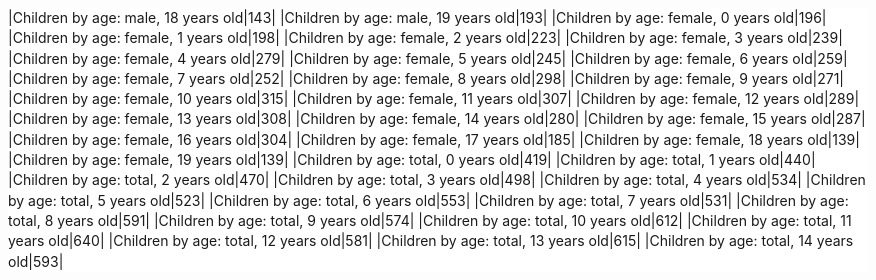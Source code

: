 |Children by age: male, 18 years old|143|
|Children by age: male, 19 years old|193|
|Children by age: female, 0 years old|196|
|Children by age: female, 1 years old|198|
|Children by age: female, 2 years old|223|
|Children by age: female, 3 years old|239|
|Children by age: female, 4 years old|279|
|Children by age: female, 5 years old|245|
|Children by age: female, 6 years old|259|
|Children by age: female, 7 years old|252|
|Children by age: female, 8 years old|298|
|Children by age: female, 9 years old|271|
|Children by age: female, 10 years old|315|
|Children by age: female, 11 years old|307|
|Children by age: female, 12 years old|289|
|Children by age: female, 13 years old|308|
|Children by age: female, 14 years old|280|
|Children by age: female, 15 years old|287|
|Children by age: female, 16 years old|304|
|Children by age: female, 17 years old|185|
|Children by age: female, 18 years old|139|
|Children by age: female, 19 years old|139|
|Children by age: total, 0 years old|419|
|Children by age: total, 1 years old|440|
|Children by age: total, 2 years old|470|
|Children by age: total, 3 years old|498|
|Children by age: total, 4 years old|534|
|Children by age: total, 5 years old|523|
|Children by age: total, 6 years old|553|
|Children by age: total, 7 years old|531|
|Children by age: total, 8 years old|591|
|Children by age: total, 9 years old|574|
|Children by age: total, 10 years old|612|
|Children by age: total, 11 years old|640|
|Children by age: total, 12 years old|581|
|Children by age: total, 13 years old|615|
|Children by age: total, 14 years old|593|